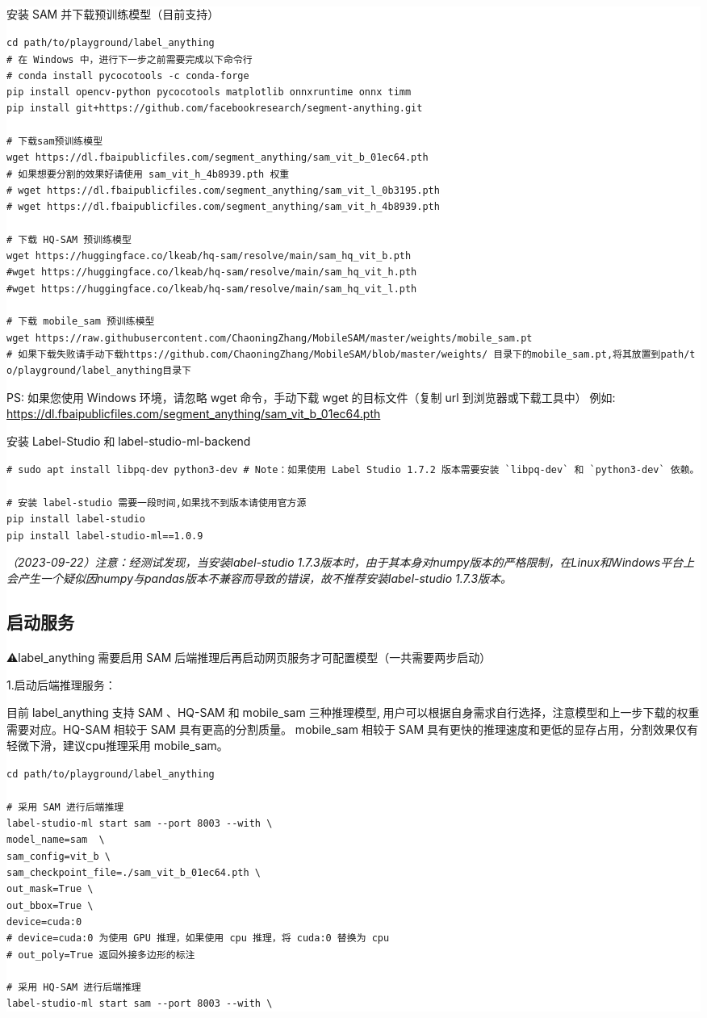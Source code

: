 安装 SAM 并下载预训练模型（目前支持）

```shell
cd path/to/playground/label_anything
# 在 Windows 中，进行下一步之前需要完成以下命令行
# conda install pycocotools -c conda-forge
pip install opencv-python pycocotools matplotlib onnxruntime onnx timm
pip install git+https://github.com/facebookresearch/segment-anything.git

# 下载sam预训练模型
wget https://dl.fbaipublicfiles.com/segment_anything/sam_vit_b_01ec64.pth
# 如果想要分割的效果好请使用 sam_vit_h_4b8939.pth 权重
# wget https://dl.fbaipublicfiles.com/segment_anything/sam_vit_l_0b3195.pth
# wget https://dl.fbaipublicfiles.com/segment_anything/sam_vit_h_4b8939.pth

# 下载 HQ-SAM 预训练模型
wget https://huggingface.co/lkeab/hq-sam/resolve/main/sam_hq_vit_b.pth
#wget https://huggingface.co/lkeab/hq-sam/resolve/main/sam_hq_vit_h.pth
#wget https://huggingface.co/lkeab/hq-sam/resolve/main/sam_hq_vit_l.pth

# 下载 mobile_sam 预训练模型
wget https://raw.githubusercontent.com/ChaoningZhang/MobileSAM/master/weights/mobile_sam.pt
# 如果下载失败请手动下载https://github.com/ChaoningZhang/MobileSAM/blob/master/weights/ 目录下的mobile_sam.pt,将其放置到path/to/playground/label_anything目录下
```

PS: 如果您使用 Windows 环境，请忽略 wget 命令，手动下载 wget 的目标文件（复制 url 到浏览器或下载工具中）
例如: https://dl.fbaipublicfiles.com/segment_anything/sam_vit_b_01ec64.pth

安装 Label-Studio 和 label-studio-ml-backend

```shell
# sudo apt install libpq-dev python3-dev # Note：如果使用 Label Studio 1.7.2 版本需要安装 `libpq-dev` 和 `python3-dev` 依赖。

# 安装 label-studio 需要一段时间,如果找不到版本请使用官方源
pip install label-studio
pip install label-studio-ml==1.0.9
```

*（2023-09-22）注意：经测试发现，当安装label-studio 1.7.3版本时，由于其本身对numpy版本的严格限制，在Linux和Windows平台上会产生一个疑似因numpy与pandas版本不兼容而导致的错误，故不推荐安装label-studio 1.7.3版本。*

## 启动服务

⚠label_anything 需要启用 SAM 后端推理后再启动网页服务才可配置模型（一共需要两步启动）

1.启动后端推理服务：

目前 label_anything 支持 SAM 、HQ-SAM 和 mobile_sam 三种推理模型, 用户可以根据自身需求自行选择，注意模型和上一步下载的权重需要对应。HQ-SAM 相较于 SAM 具有更高的分割质量。 mobile_sam 相较于 SAM 具有更快的推理速度和更低的显存占用，分割效果仅有轻微下滑，建议cpu推理采用 mobile_sam。

```shell
cd path/to/playground/label_anything

# 采用 SAM 进行后端推理
label-studio-ml start sam --port 8003 --with \
model_name=sam  \
sam_config=vit_b \
sam_checkpoint_file=./sam_vit_b_01ec64.pth \
out_mask=True \
out_bbox=True \
device=cuda:0
# device=cuda:0 为使用 GPU 推理，如果使用 cpu 推理，将 cuda:0 替换为 cpu
# out_poly=True 返回外接多边形的标注

# 采用 HQ-SAM 进行后端推理
label-studio-ml start sam --port 8003 --with \
```